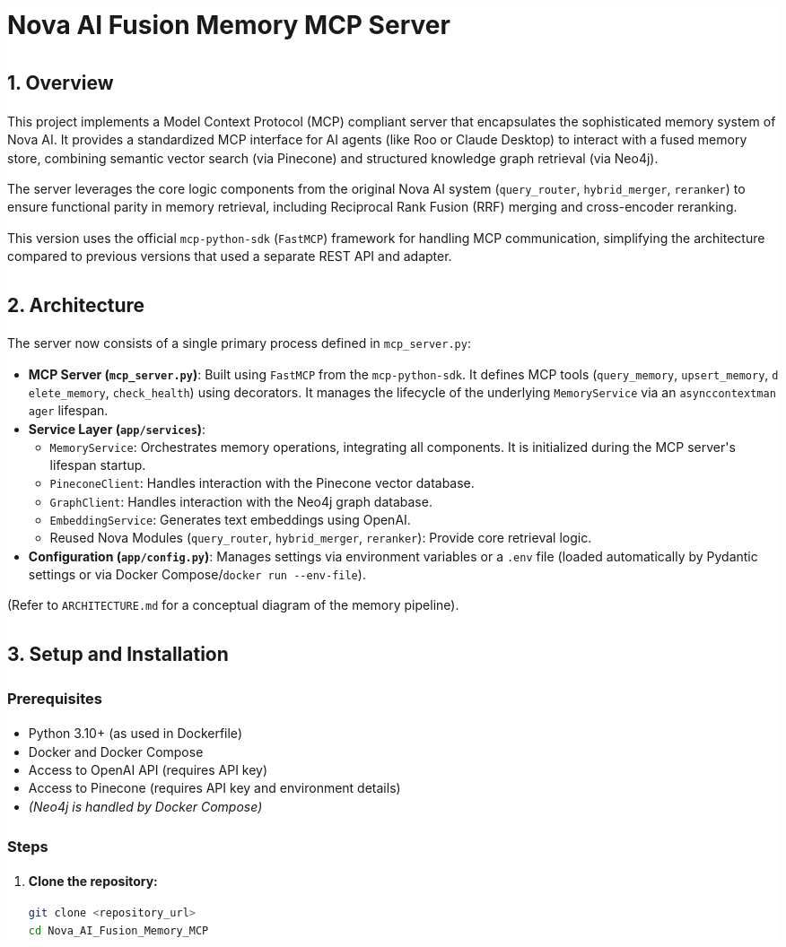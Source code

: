 # Nova AI Fusion Memory MCP Server

## 1. Overview

This project implements a Model Context Protocol (MCP) compliant server that encapsulates the sophisticated memory system of Nova AI. It provides a standardized MCP interface for AI agents (like Roo or Claude Desktop) to interact with a fused memory store, combining semantic vector search (via Pinecone) and structured knowledge graph retrieval (via Neo4j).

The server leverages the core logic components from the original Nova AI system (`query_router`, `hybrid_merger`, `reranker`) to ensure functional parity in memory retrieval, including Reciprocal Rank Fusion (RRF) merging and cross-encoder reranking.

This version uses the official `mcp-python-sdk` (`FastMCP`) framework for handling MCP communication, simplifying the architecture compared to previous versions that used a separate REST API and adapter.

## 2. Architecture

The server now consists of a single primary process defined in `mcp_server.py`:

-   **MCP Server (`mcp_server.py`)**: Built using `FastMCP` from the `mcp-python-sdk`. It defines MCP tools (`query_memory`, `upsert_memory`, `delete_memory`, `check_health`) using decorators. It manages the lifecycle of the underlying `MemoryService` via an `asynccontextmanager` lifespan.
-   **Service Layer (`app/services`)**:
    -   `MemoryService`: Orchestrates memory operations, integrating all components. It is initialized during the MCP server's lifespan startup.
    -   `PineconeClient`: Handles interaction with the Pinecone vector database.
    -   `GraphClient`: Handles interaction with the Neo4j graph database.
    -   `EmbeddingService`: Generates text embeddings using OpenAI.
    -   Reused Nova Modules (`query_router`, `hybrid_merger`, `reranker`): Provide core retrieval logic.
-   **Configuration (`app/config.py`)**: Manages settings via environment variables or a `.env` file (loaded automatically by Pydantic settings or via Docker Compose/`docker run --env-file`).

(Refer to `ARCHITECTURE.md` for a conceptual diagram of the memory pipeline).

## 3. Setup and Installation

### Prerequisites

-   Python 3.10+ (as used in Dockerfile)
-   Docker and Docker Compose
-   Access to OpenAI API (requires API key)
-   Access to Pinecone (requires API key and environment details)
-   *(Neo4j is handled by Docker Compose)*

### Steps

1.  **Clone the repository:**
    ```bash
    git clone <repository_url>
    cd Nova_AI_Fusion_Memory_MCP
    ```
